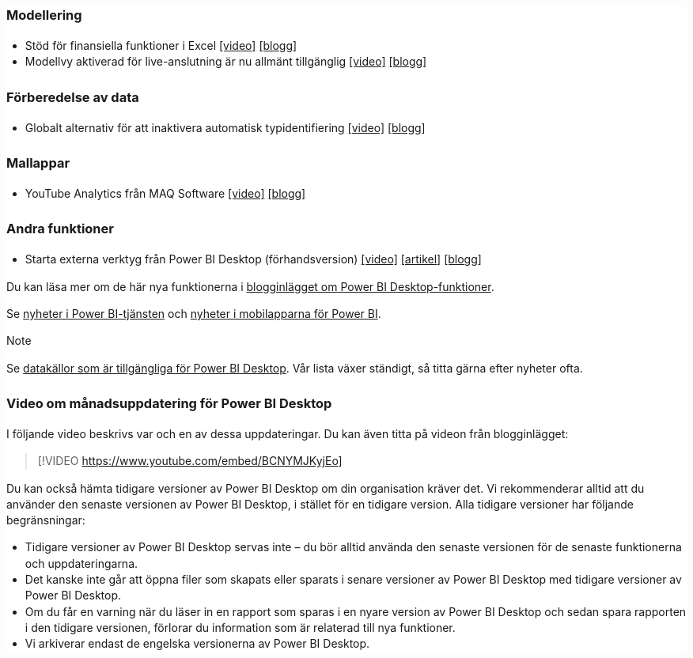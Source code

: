 
### <a name="modeling"></a>Modellering
* Stöd för finansiella funktioner i Excel [[video]](https://youtu.be/BCNYMJKyjEo?t=812) [[blogg]](https://powerbi.microsoft.com/blog/power-bi-desktop-july-2020-feature-summary/#_Support_for_Excel)
* Modellvy aktiverad för live-anslutning är nu allmänt tillgänglig [[video]](https://youtu.be/BCNYMJKyjEo?t=956) [[blogg]](https://powerbi.microsoft.com/blog/power-bi-desktop-july-2020-feature-summary/#_Model_view_enabled)


### <a name="data-preparation"></a>Förberedelse av data
* Globalt alternativ för att inaktivera automatisk typidentifiering [[video]](https://youtu.be/BCNYMJKyjEo?t=989) [[blogg]](https://powerbi.microsoft.com/blog/power-bi-desktop-july-2020-feature-summary/#_Global_option_to) 


### <a name="template-apps"></a>Mallappar
* YouTube Analytics från MAQ Software [[video]](https://youtu.be/BCNYMJKyjEo?t=1035)  [[blogg]](https://powerbi.microsoft.com/blog/power-bi-desktop-july-2020-feature-summary/#_YouTube_Analytics_by)


### <a name="other-features"></a>Andra funktioner
* Starta externa verktyg från Power BI Desktop (förhandsversion) [[video]](https://youtu.be/BCNYMJKyjEo?t=1066) [[artikel]](../create-reports/desktop-external-tools.md) [[blogg]](https://powerbi.microsoft.com/blog/power-bi-desktop-july-2020-feature-summary/#_Launch_external_tools) 


Du kan läsa mer om de här nya funktionerna i [blogginlägget om Power BI Desktop-funktioner](https://powerbi.microsoft.com/blog/power-bi-desktop-july-2020-feature-summary/).

Se [nyheter i Power BI-tjänsten](service-whats-new.md) och [nyheter i mobilapparna för Power BI](../consumer/mobile/mobile-whats-new-in-the-mobile-apps.md).

> [!NOTE]
> Se [datakällor som är tillgängliga för Power BI Desktop](../connect-data/desktop-data-sources.md). Vår lista växer ständigt, så titta gärna efter nyheter ofta.


### <a name="power-bi-desktop-monthly-update-video"></a>Video om månadsuppdatering för Power BI Desktop
I följande video beskrivs var och en av dessa uppdateringar. Du kan även titta på videon från blogginlägget:

> [!VIDEO https://www.youtube.com/embed/BCNYMJKyjEo]

Du kan också hämta tidigare versioner av Power BI Desktop om din organisation kräver det. Vi rekommenderar alltid att du använder den senaste versionen av Power BI Desktop, i stället för en tidigare version. Alla tidigare versioner har följande begränsningar:

* Tidigare versioner av Power BI Desktop servas inte – du bör alltid använda den senaste versionen för de senaste funktionerna och uppdateringarna.
* Det kanske inte går att öppna filer som skapats eller sparats i senare versioner av Power BI Desktop med tidigare versioner av Power BI Desktop. 
* Om du får en varning när du läser in en rapport som sparas i en nyare version av Power BI Desktop och sedan spara rapporten i den tidigare versionen, förlorar du information som är relaterad till nya funktioner.
* Vi arkiverar endast de engelska versionerna av Power BI Desktop.
